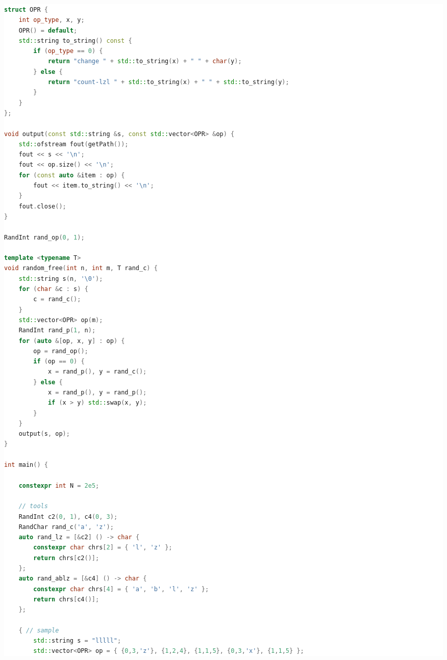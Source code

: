 ```cpp
struct OPR {
    int op_type, x, y;
    OPR() = default;
    std::string to_string() const {
        if (op_type == 0) {
            return "change " + std::to_string(x) + " " + char(y);
        } else {
            return "count-lzl " + std::to_string(x) + " " + std::to_string(y);
        }
    }
};

void output(const std::string &s, const std::vector<OPR> &op) {
    std::ofstream fout(getPath());
    fout << s << '\n';
    fout << op.size() << '\n';
    for (const auto &item : op) {
        fout << item.to_string() << '\n';
    }
    fout.close();
}

RandInt rand_op(0, 1);

template <typename T>
void random_free(int n, int m, T rand_c) {
    std::string s(n, '\0');
    for (char &c : s) {
        c = rand_c();
    }
    std::vector<OPR> op(m);
    RandInt rand_p(1, n);
    for (auto &[op, x, y] : op) {
        op = rand_op();
        if (op == 0) {
            x = rand_p(), y = rand_c();
        } else {
            x = rand_p(), y = rand_p();
            if (x > y) std::swap(x, y);
        }
    }
    output(s, op);
}

int main() {

    constexpr int N = 2e5;

    // tools
    RandInt c2(0, 1), c4(0, 3);
    RandChar rand_c('a', 'z');
    auto rand_lz = [&c2] () -> char {
        constexpr char chrs[2] = { 'l', 'z' };
        return chrs[c2()];
    };
    auto rand_ablz = [&c4] () -> char {
        constexpr char chrs[4] = { 'a', 'b', 'l', 'z' };
        return chrs[c4()];
    };

    { // sample
        std::string s = "lllll";
        std::vector<OPR> op = { {0,3,'z'}, {1,2,4}, {1,1,5}, {0,3,'x'}, {1,1,5} };
```